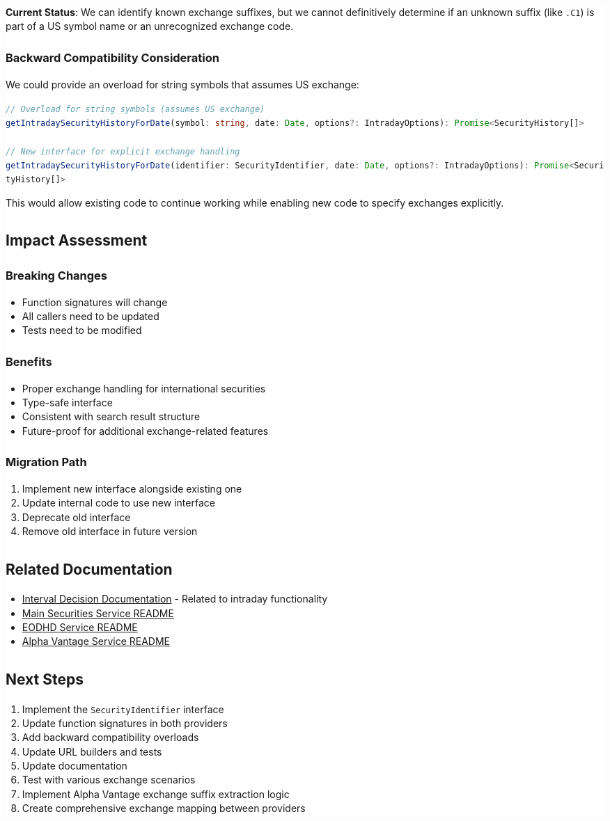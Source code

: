**Current Status**: We can identify known exchange suffixes, but we cannot definitively determine if an unknown suffix (like `.C1`) is part of a US symbol name or an unrecognized exchange code.

### Backward Compatibility Consideration

We could provide an overload for string symbols that assumes US exchange:

```typescript
// Overload for string symbols (assumes US exchange)
getIntradaySecurityHistoryForDate(symbol: string, date: Date, options?: IntradayOptions): Promise<SecurityHistory[]>

// New interface for explicit exchange handling
getIntradaySecurityHistoryForDate(identifier: SecurityIdentifier, date: Date, options?: IntradayOptions): Promise<SecurityHistory[]>
```

This would allow existing code to continue working while enabling new code to specify exchanges explicitly.

## Impact Assessment

### Breaking Changes
- Function signatures will change
- All callers need to be updated
- Tests need to be modified

### Benefits
- Proper exchange handling for international securities
- Type-safe interface
- Consistent with search result structure
- Future-proof for additional exchange-related features

### Migration Path
1. Implement new interface alongside existing one
2. Update internal code to use new interface
3. Deprecate old interface
4. Remove old interface in future version

## Related Documentation

- [Interval Decision Documentation](interval-decision.md) - Related to intraday functionality
- [Main Securities Service README](../README.md)
- [EODHD Service README](../eodhd/README.md)
- [Alpha Vantage Service README](../alpha-vantage/README.md)

## Next Steps

1. Implement the `SecurityIdentifier` interface
2. Update function signatures in both providers
3. Add backward compatibility overloads
4. Update URL builders and tests
5. Update documentation
6. Test with various exchange scenarios
7. Implement Alpha Vantage exchange suffix extraction logic
8. Create comprehensive exchange mapping between providers
